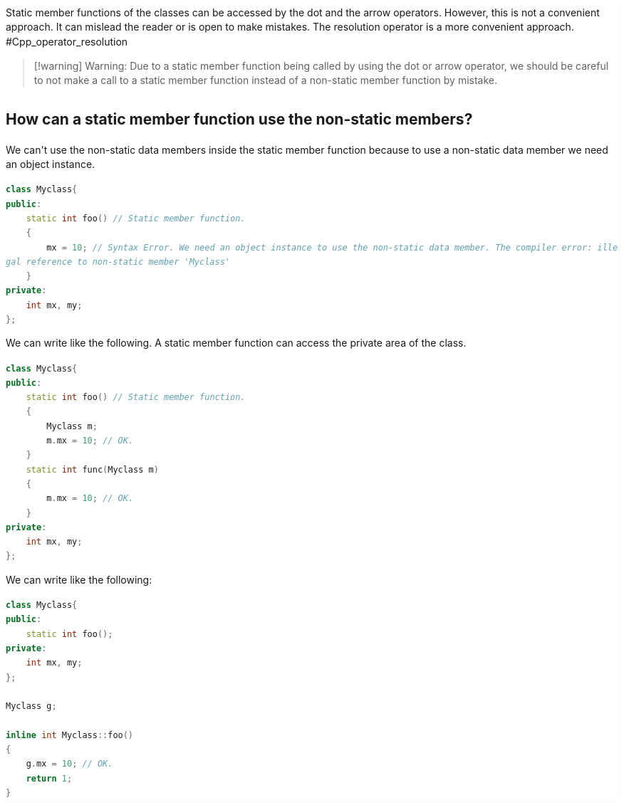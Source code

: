Static member functions of the classes can be accessed by the dot and the arrow operators. However, this is not a convenient approach. It can mislead the reader or is open to make mistakes. The resolution operator is a more convenient approach. #Cpp_operator_resolution 

> [!warning]  Warning: Due to a static member function being called by using the dot or arrow operator, we should be careful to not make a call to a static member function instead of a non-static member function by mistake.
## How can a static member function use the non-static members?
We can't use the non-static data members inside the static member function because to use a non-static data member we need an object instance.
```cpp error:"mx = 10"
class Myclass{
public:
	static int foo() // Static member function.
	{
		mx = 10; // Syntax Error. We need an object instance to use the non-static data member. The compiler error: illegal reference to non-static member 'Myclass'
	}
private:
	int mx, my;
};
```

We can write like the following. A static member function can access the private area of the class.
```cpp valid:"mx = 10"
class Myclass{
public:
	static int foo() // Static member function.
	{
		Myclass m;
		m.mx = 10; // OK.
	}
	static int func(Myclass m)
	{
		m.mx = 10; // OK.
	}
private:
	int mx, my;
};
```

We can write like the following:
```cpp valid:"mx = 10"
class Myclass{
public:
	static int foo();
private:
	int mx, my;
};

Myclass g;

inline int Myclass::foo()
{
	g.mx = 10; // OK.
	return 1;
}
```
